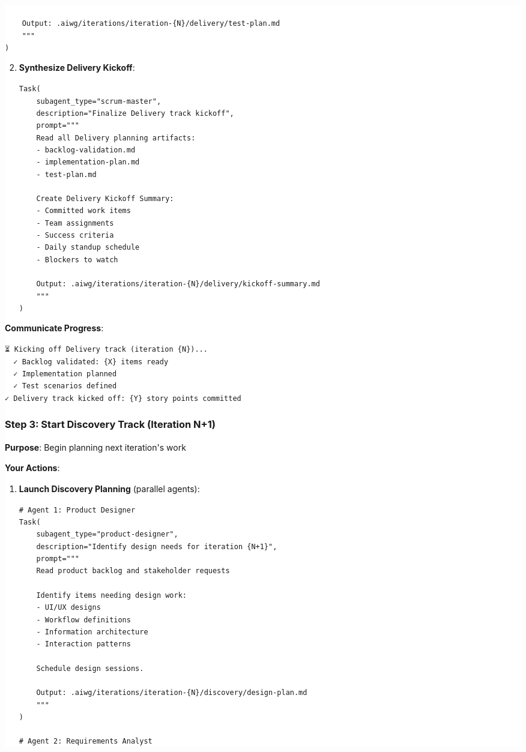    ```

       Output: .aiwg/iterations/iteration-{N}/delivery/test-plan.md
       """
   )
   ```

2. **Synthesize Delivery Kickoff**:
   ```
   Task(
       subagent_type="scrum-master",
       description="Finalize Delivery track kickoff",
       prompt="""
       Read all Delivery planning artifacts:
       - backlog-validation.md
       - implementation-plan.md
       - test-plan.md

       Create Delivery Kickoff Summary:
       - Committed work items
       - Team assignments
       - Success criteria
       - Daily standup schedule
       - Blockers to watch

       Output: .aiwg/iterations/iteration-{N}/delivery/kickoff-summary.md
       """
   )
   ```

**Communicate Progress**:
```
⏳ Kicking off Delivery track (iteration {N})...
  ✓ Backlog validated: {X} items ready
  ✓ Implementation planned
  ✓ Test scenarios defined
✓ Delivery track kicked off: {Y} story points committed
```

### Step 3: Start Discovery Track (Iteration N+1)

**Purpose**: Begin planning next iteration's work

**Your Actions**:

1. **Launch Discovery Planning** (parallel agents):
   ```
   # Agent 1: Product Designer
   Task(
       subagent_type="product-designer",
       description="Identify design needs for iteration {N+1}",
       prompt="""
       Read product backlog and stakeholder requests

       Identify items needing design work:
       - UI/UX designs
       - Workflow definitions
       - Information architecture
       - Interaction patterns

       Schedule design sessions.

       Output: .aiwg/iterations/iteration-{N}/discovery/design-plan.md
       """
   )

   # Agent 2: Requirements Analyst
   ```